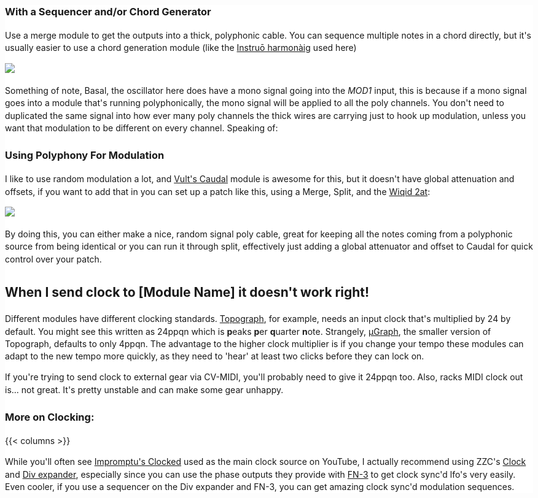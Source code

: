 ### With a Sequencer and/or Chord Generator

Use a merge module to get the outputs into a thick, polyphonic cable. You can sequence multiple notes in a chord directly, but it's usually easier to use a chord generation module (like the [Instruō harmonàig](https://library.vcvrack.com/Instruo/harmonaig) used here)

![](/music/chordseq.webp)

<audio controls loop src="/sounds/ChordSeq02.mp3"></audio>

Something of note, Basal, the oscillator here does have a mono signal going into the *MOD1* input, this is because if a mono signal goes into a module that's running polyphonically, the mono signal will be applied to all the poly channels. You don't need to duplicated the same signal into how ever many poly channels the thick wires are carrying just to hook up modulation, unless you want that modulation to be different on every channel. Speaking of:

### Using Polyphony For Modulation

I like to use random modulation a lot, and [Vult's Caudal](https://library.vcvrack.com/VultModulesFree/Caudal) module is awesome for this, but it doesn't have global attenuation and offsets, if you want to add that in you can set up a patch like this, using a Merge, Split, and the [Wiqid 2at](https://library.vcvrack.com/wiqid-anomalies/2at): 

![](/music/abusedpoly.webp)

By doing this, you can either make a nice, random signal poly cable, great for keeping all the notes coming from a polyphonic source from being identical or you can run it through split, effectively just adding a global attenuator and offset to Caudal for quick control over your patch.

## When I send clock to [Module Name] it doesn't work right! 

Different modules have different clocking standards. [Topograph](https://library.vcvrack.com/Valley/Topograph), for example, needs an input clock that's multiplied by 24 by default. You might see this written as 24ppqn which is **p**eaks **p**er **q**uarter **n**ote. Strangely, [μGraph](https://library.vcvrack.com/Valley/uGraph), the smaller version of Topograph, defaults to only 4ppqn. The advantage to the higher clock multiplier is if you change your tempo these modules can adapt to the new tempo more quickly, as they need to 'hear' at least two clicks before they can lock on.

If you're trying to send clock to external gear via CV-MIDI, you'll probably need to give it 24ppqn too. Also, racks MIDI clock out is... not great. It's pretty unstable and can make some gear unhappy.

### More on Clocking:

{{< columns >}}

While you'll often see [Impromptu's Clocked](https://library.vcvrack.com/ImpromptuModular/Clocked) used as the main clock source on YouTube, I actually recommend using ZZC's [Clock](https://library.vcvrack.com/ZZC/Clock) and [Div expander](https://library.vcvrack.com/ZZC/DivExp), especially since you can use the phase outputs they provide with [FN-3](https://library.vcvrack.com/ZZC/FN-3) to get clock sync'd lfo's very easily. Even cooler, if you use a sequencer on the Div expander and FN-3, you can get amazing clock sync'd modulation sequences.
